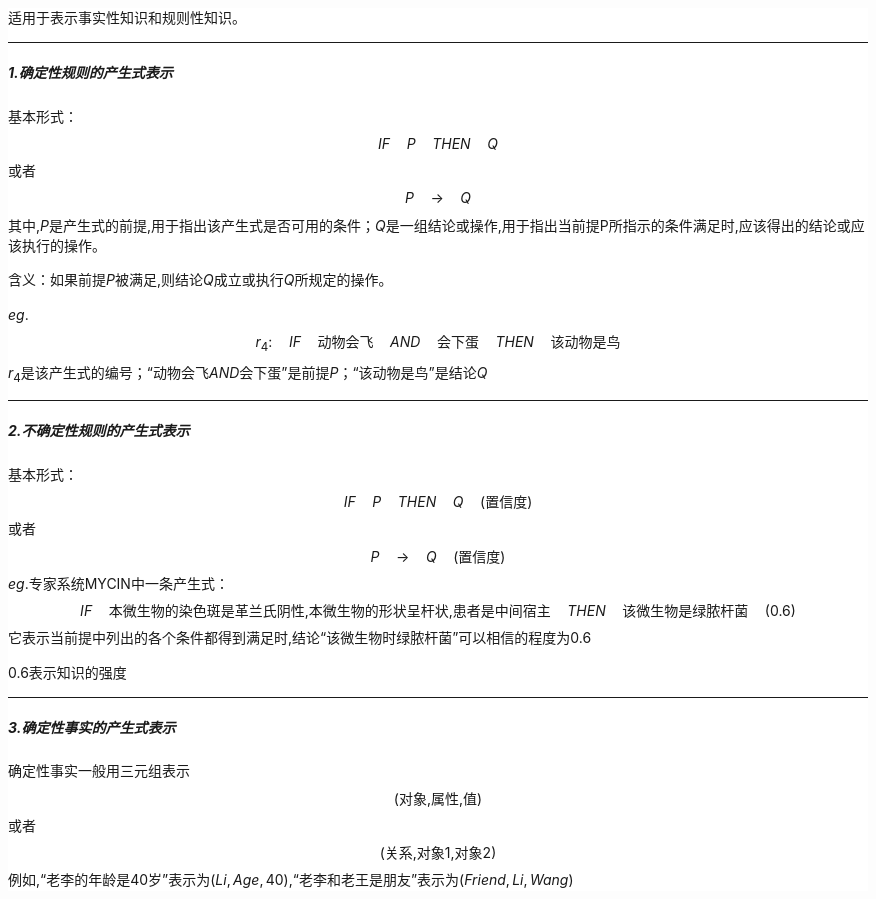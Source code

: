 适用于表示事实性知识和规则性知识。

------

##### 1.确定性规则的产生式表示

基本形式：
$$
IF \quad P \quad THEN \quad Q
$$
或者
$$
P \quad → \quad Q
$$
其中,$P$是产生式的前提,用于指出该产生式是否可用的条件；$Q$是一组结论或操作,用于指出当前提P所指示的条件满足时,应该得出的结论或应该执行的操作。

含义：如果前提$P$被满足,则结论$Q$成立或执行$Q$所规定的操作。

$eg.$
$$
r_4: \quad IF \quad \text{动物会飞} \quad AND \quad \text{会下蛋} \quad THEN \quad \text{该动物是鸟}
$$
$r_4$是该产生式的编号；“动物会飞$AND$会下蛋”是前提$P$；“该动物是鸟”是结论$Q$

------

##### 2.不确定性规则的产生式表示

基本形式：
$$
IF \quad P \quad THEN \quad Q \quad \text{(置信度)}
$$
或者
$$
P \quad → \quad Q \quad \text{(置信度)}
$$
$eg.$专家系统MYCIN中一条产生式：
$$
IF \quad \text{本微生物的染色斑是革兰氏阴性,本微生物的形状呈杆状,患者是中间宿主} \quad THEN \quad \text{该微生物是绿脓杆菌} \quad (0.6)
$$
它表示当前提中列出的各个条件都得到满足时,结论“该微生物时绿脓杆菌”可以相信的程度为0.6

0.6表示知识的强度

------

##### 3.确定性事实的产生式表示

确定性事实一般用三元组表示
$$
\text{(对象,属性,值)}
$$
或者
$$
\text{(关系,对象1,对象2)}
$$
例如,“老李的年龄是40岁”表示为$(Li,Age,40)$,“老李和老王是朋友”表示为$(Friend,Li,Wang)$
